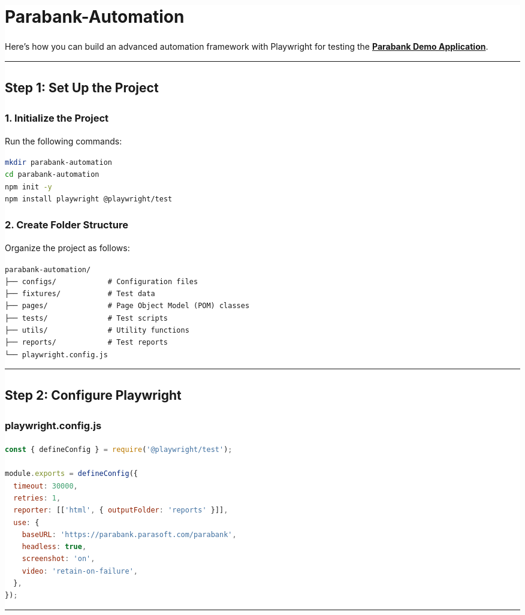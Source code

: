# Parabank-Automation

Here’s how you can build an advanced automation framework with Playwright for testing the **[Parabank Demo Application](https://parabank.parasoft.com/parabank/index.htm)**.

---

## **Step 1: Set Up the Project**

### **1. Initialize the Project**

Run the following commands:

```bash
mkdir parabank-automation
cd parabank-automation
npm init -y
npm install playwright @playwright/test
```

### **2. Create Folder Structure**

Organize the project as follows:

```
parabank-automation/
├── configs/            # Configuration files
├── fixtures/           # Test data
├── pages/              # Page Object Model (POM) classes
├── tests/              # Test scripts
├── utils/              # Utility functions
├── reports/            # Test reports
└── playwright.config.js
```

---

## **Step 2: Configure Playwright**

### **playwright.config.js**

```javascript
const { defineConfig } = require('@playwright/test');

module.exports = defineConfig({
  timeout: 30000,
  retries: 1,
  reporter: [['html', { outputFolder: 'reports' }]],
  use: {
    baseURL: 'https://parabank.parasoft.com/parabank',
    headless: true,
    screenshot: 'on',
    video: 'retain-on-failure',
  },
});
```

---